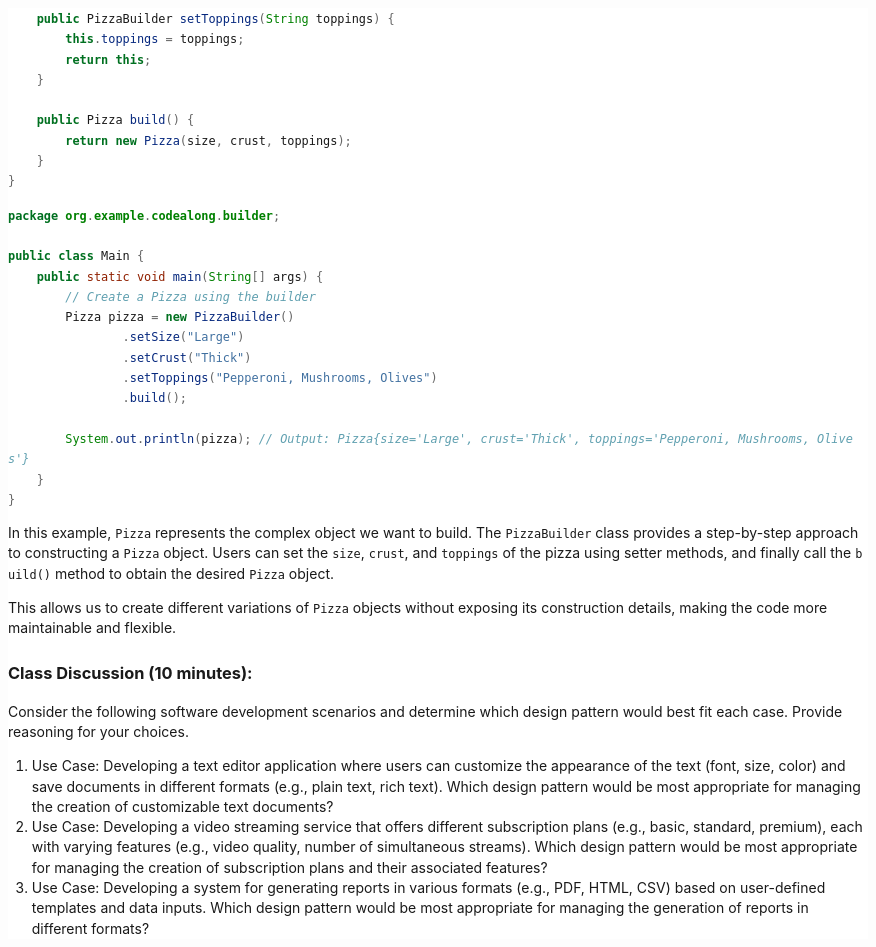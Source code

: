 ```java
    public PizzaBuilder setToppings(String toppings) {
        this.toppings = toppings;
        return this;
    }

    public Pizza build() {
        return new Pizza(size, crust, toppings);
    }
}

```

```java
package org.example.codealong.builder;

public class Main {
    public static void main(String[] args) {
        // Create a Pizza using the builder
        Pizza pizza = new PizzaBuilder()
                .setSize("Large")
                .setCrust("Thick")
                .setToppings("Pepperoni, Mushrooms, Olives")
                .build();

        System.out.println(pizza); // Output: Pizza{size='Large', crust='Thick', toppings='Pepperoni, Mushrooms, Olives'}
    }
}

```

In this example, `Pizza` represents the complex object we want to build. The `PizzaBuilder` class provides a
step-by-step approach to constructing a `Pizza` object. Users can set the `size`, `crust`, and `toppings` of the pizza
using setter methods, and finally call the `build()` method to obtain the desired `Pizza` object.

This allows us to create different variations of `Pizza` objects without exposing its construction details, making the
code more maintainable and flexible.

### Class Discussion (10 minutes):

Consider the following software development scenarios and determine which design pattern would best fit each case.
Provide reasoning for your choices.

1. Use Case: Developing a text editor application where users can customize the appearance of the text (font, size,
   color) and save documents in different formats (e.g., plain text, rich text). Which design pattern would be most
   appropriate for managing the creation of customizable text documents?
2. Use Case: Developing a video streaming service that offers different subscription plans (e.g., basic, standard,
   premium), each with varying features (e.g., video quality, number of simultaneous streams). Which design pattern
   would be most appropriate for managing the creation of subscription plans and their associated features?
3. Use Case: Developing a system for generating reports in various formats (e.g., PDF, HTML, CSV) based on user-defined
   templates and data inputs. Which design pattern would be most appropriate for managing the generation of reports in
   different formats?
